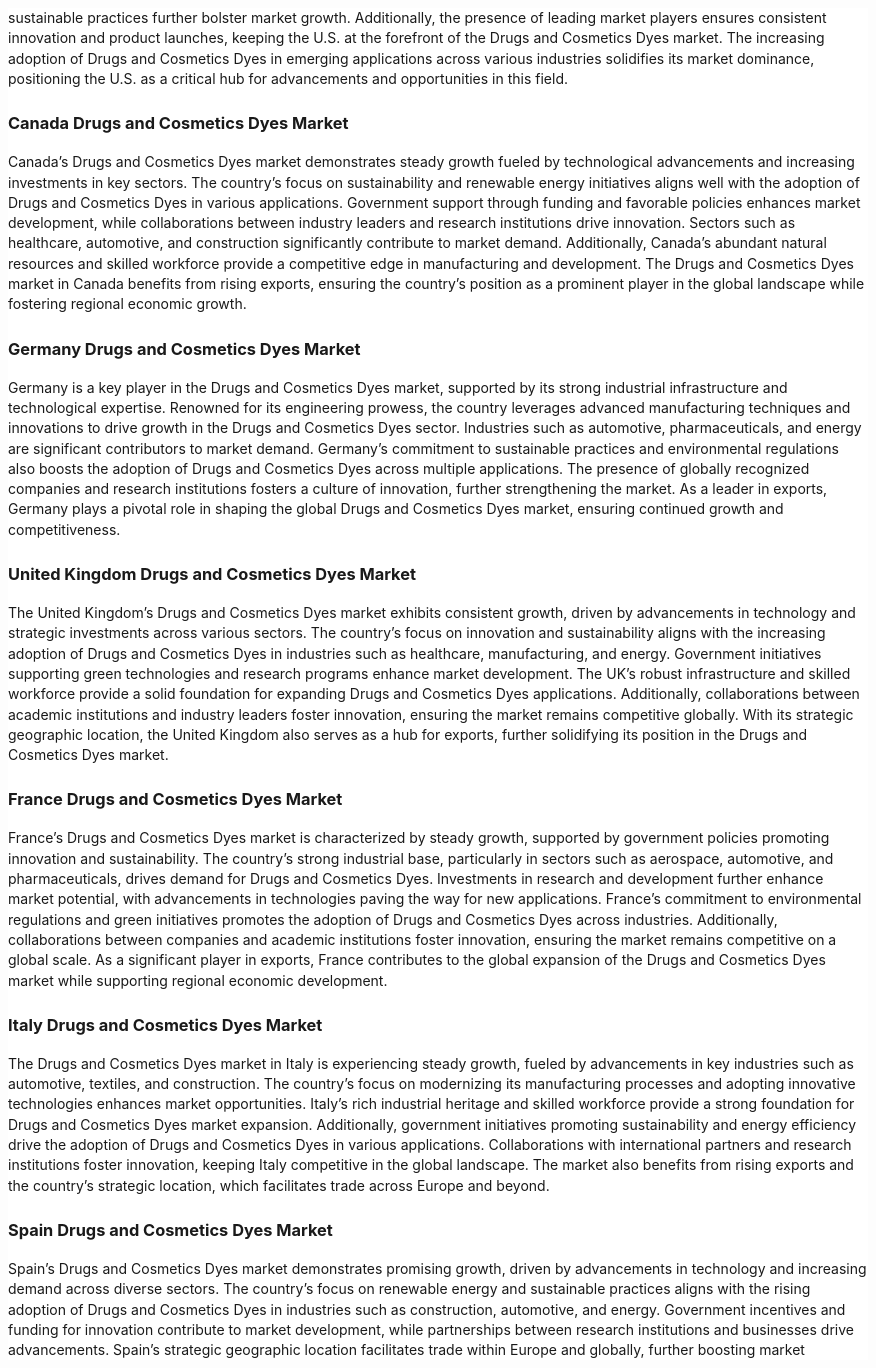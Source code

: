 sustainable practices further bolster market growth. Additionally, the presence of leading market players ensures consistent innovation and product launches, keeping the U.S. at the forefront of the Drugs and Cosmetics Dyes market. The increasing adoption of Drugs and Cosmetics Dyes in emerging applications across various industries solidifies its market dominance, positioning the U.S. as a critical hub for advancements and opportunities in this field.</p><h3>Canada Drugs and Cosmetics Dyes Market</h3><p>Canada&rsquo;s Drugs and Cosmetics Dyes market demonstrates steady growth fueled by technological advancements and increasing investments in key sectors. The country&rsquo;s focus on sustainability and renewable energy initiatives aligns well with the adoption of Drugs and Cosmetics Dyes in various applications. Government support through funding and favorable policies enhances market development, while collaborations between industry leaders and research institutions drive innovation. Sectors such as healthcare, automotive, and construction significantly contribute to market demand. Additionally, Canada&rsquo;s abundant natural resources and skilled workforce provide a competitive edge in manufacturing and development. The Drugs and Cosmetics Dyes market in Canada benefits from rising exports, ensuring the country&rsquo;s position as a prominent player in the global landscape while fostering regional economic growth.</p><h3>Germany Drugs and Cosmetics Dyes Market</h3><p>Germany is a key player in the Drugs and Cosmetics Dyes market, supported by its strong industrial infrastructure and technological expertise. Renowned for its engineering prowess, the country leverages advanced manufacturing techniques and innovations to drive growth in the Drugs and Cosmetics Dyes sector. Industries such as automotive, pharmaceuticals, and energy are significant contributors to market demand. Germany&rsquo;s commitment to sustainable practices and environmental regulations also boosts the adoption of Drugs and Cosmetics Dyes across multiple applications. The presence of globally recognized companies and research institutions fosters a culture of innovation, further strengthening the market. As a leader in exports, Germany plays a pivotal role in shaping the global Drugs and Cosmetics Dyes market, ensuring continued growth and competitiveness.</p><h3>United Kingdom Drugs and Cosmetics Dyes Market</h3><p>The United Kingdom&rsquo;s Drugs and Cosmetics Dyes market exhibits consistent growth, driven by advancements in technology and strategic investments across various sectors. The country&rsquo;s focus on innovation and sustainability aligns with the increasing adoption of Drugs and Cosmetics Dyes in industries such as healthcare, manufacturing, and energy. Government initiatives supporting green technologies and research programs enhance market development. The UK&rsquo;s robust infrastructure and skilled workforce provide a solid foundation for expanding Drugs and Cosmetics Dyes applications. Additionally, collaborations between academic institutions and industry leaders foster innovation, ensuring the market remains competitive globally. With its strategic geographic location, the United Kingdom also serves as a hub for exports, further solidifying its position in the Drugs and Cosmetics Dyes market.</p><h3>France Drugs and Cosmetics Dyes Market</h3><p>France&rsquo;s Drugs and Cosmetics Dyes market is characterized by steady growth, supported by government policies promoting innovation and sustainability. The country&rsquo;s strong industrial base, particularly in sectors such as aerospace, automotive, and pharmaceuticals, drives demand for Drugs and Cosmetics Dyes. Investments in research and development further enhance market potential, with advancements in technologies paving the way for new applications. France&rsquo;s commitment to environmental regulations and green initiatives promotes the adoption of Drugs and Cosmetics Dyes across industries. Additionally, collaborations between companies and academic institutions foster innovation, ensuring the market remains competitive on a global scale. As a significant player in exports, France contributes to the global expansion of the Drugs and Cosmetics Dyes market while supporting regional economic development.</p><h3>Italy Drugs and Cosmetics Dyes Market</h3><p>The Drugs and Cosmetics Dyes market in Italy is experiencing steady growth, fueled by advancements in key industries such as automotive, textiles, and construction. The country&rsquo;s focus on modernizing its manufacturing processes and adopting innovative technologies enhances market opportunities. Italy&rsquo;s rich industrial heritage and skilled workforce provide a strong foundation for Drugs and Cosmetics Dyes market expansion. Additionally, government initiatives promoting sustainability and energy efficiency drive the adoption of Drugs and Cosmetics Dyes in various applications. Collaborations with international partners and research institutions foster innovation, keeping Italy competitive in the global landscape. The market also benefits from rising exports and the country&rsquo;s strategic location, which facilitates trade across Europe and beyond.</p><h3>Spain Drugs and Cosmetics Dyes Market</h3><p>Spain&rsquo;s Drugs and Cosmetics Dyes market demonstrates promising growth, driven by advancements in technology and increasing demand across diverse sectors. The country&rsquo;s focus on renewable energy and sustainable practices aligns with the rising adoption of Drugs and Cosmetics Dyes in industries such as construction, automotive, and energy. Government incentives and funding for innovation contribute to market development, while partnerships between research institutions and businesses drive advancements. Spain&rsquo;s strategic geographic location facilitates trade within Europe and globally, further boosting market